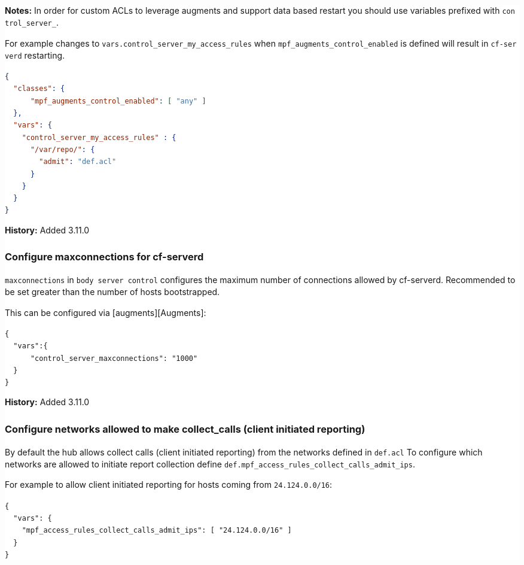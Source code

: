 **Notes:** In order for custom ACLs to leverage augments and support data based
restart you should use variables prefixed with ```control_server_```.

For example changes to ```vars.control_server_my_access_rules```
when ```mpf_augments_control_enabled``` is defined will result
in `cf-serverd` restarting.


```json
{
  "classes": {
      "mpf_augments_control_enabled": [ "any" ]
  },
  "vars": {
    "control_server_my_access_rules" : {
      "/var/repo/": {
        "admit": "def.acl"
      }
    }
  }
}
```

**History:** Added 3.11.0

### Configure maxconnections for cf-serverd

`maxconnections` in `body server control` configures the maximum number of
connections allowed by cf-serverd. Recommended to be set greater than the number
of hosts bootstrapped.

This can be configured via [augments][Augments]:

```
{
  "vars":{
      "control_server_maxconnections": "1000"
  }
}
```

**History:** Added 3.11.0

### Configure networks allowed to make collect_calls (client initiated reporting)

By default the hub allows collect calls (client initiated reporting) from the
networks defined in `def.acl` To configure which networks are allowed to
initiate report collection define
`def.mpf_access_rules_collect_calls_admit_ips`.

For example to allow client initiated reporting for hosts coming from
`24.124.0.0/16`:

```
{
  "vars": {
    "mpf_access_rules_collect_calls_admit_ips": [ "24.124.0.0/16" ]
  }
}
```
